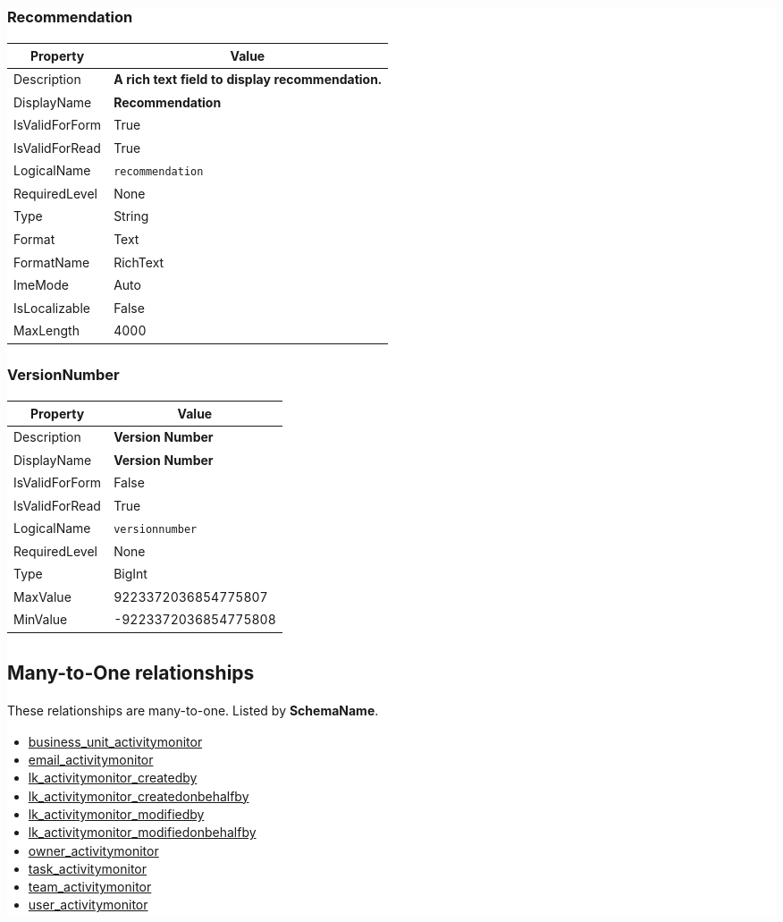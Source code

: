 ### <a name="BKMK_Recommendation"></a> Recommendation

|Property|Value|
|---|---|
|Description|**A rich text field to display recommendation.**|
|DisplayName|**Recommendation**|
|IsValidForForm|True|
|IsValidForRead|True|
|LogicalName|`recommendation`|
|RequiredLevel|None|
|Type|String|
|Format|Text|
|FormatName|RichText|
|ImeMode|Auto|
|IsLocalizable|False|
|MaxLength|4000|

### <a name="BKMK_VersionNumber"></a> VersionNumber

|Property|Value|
|---|---|
|Description|**Version Number**|
|DisplayName|**Version Number**|
|IsValidForForm|False|
|IsValidForRead|True|
|LogicalName|`versionnumber`|
|RequiredLevel|None|
|Type|BigInt|
|MaxValue|9223372036854775807|
|MinValue|-9223372036854775808|

## Many-to-One relationships

These relationships are many-to-one. Listed by **SchemaName**.

- [business_unit_activitymonitor](#BKMK_business_unit_activitymonitor)
- [email_activitymonitor](#BKMK_email_activitymonitor)
- [lk_activitymonitor_createdby](#BKMK_lk_activitymonitor_createdby)
- [lk_activitymonitor_createdonbehalfby](#BKMK_lk_activitymonitor_createdonbehalfby)
- [lk_activitymonitor_modifiedby](#BKMK_lk_activitymonitor_modifiedby)
- [lk_activitymonitor_modifiedonbehalfby](#BKMK_lk_activitymonitor_modifiedonbehalfby)
- [owner_activitymonitor](#BKMK_owner_activitymonitor)
- [task_activitymonitor](#BKMK_task_activitymonitor)
- [team_activitymonitor](#BKMK_team_activitymonitor)
- [user_activitymonitor](#BKMK_user_activitymonitor)
